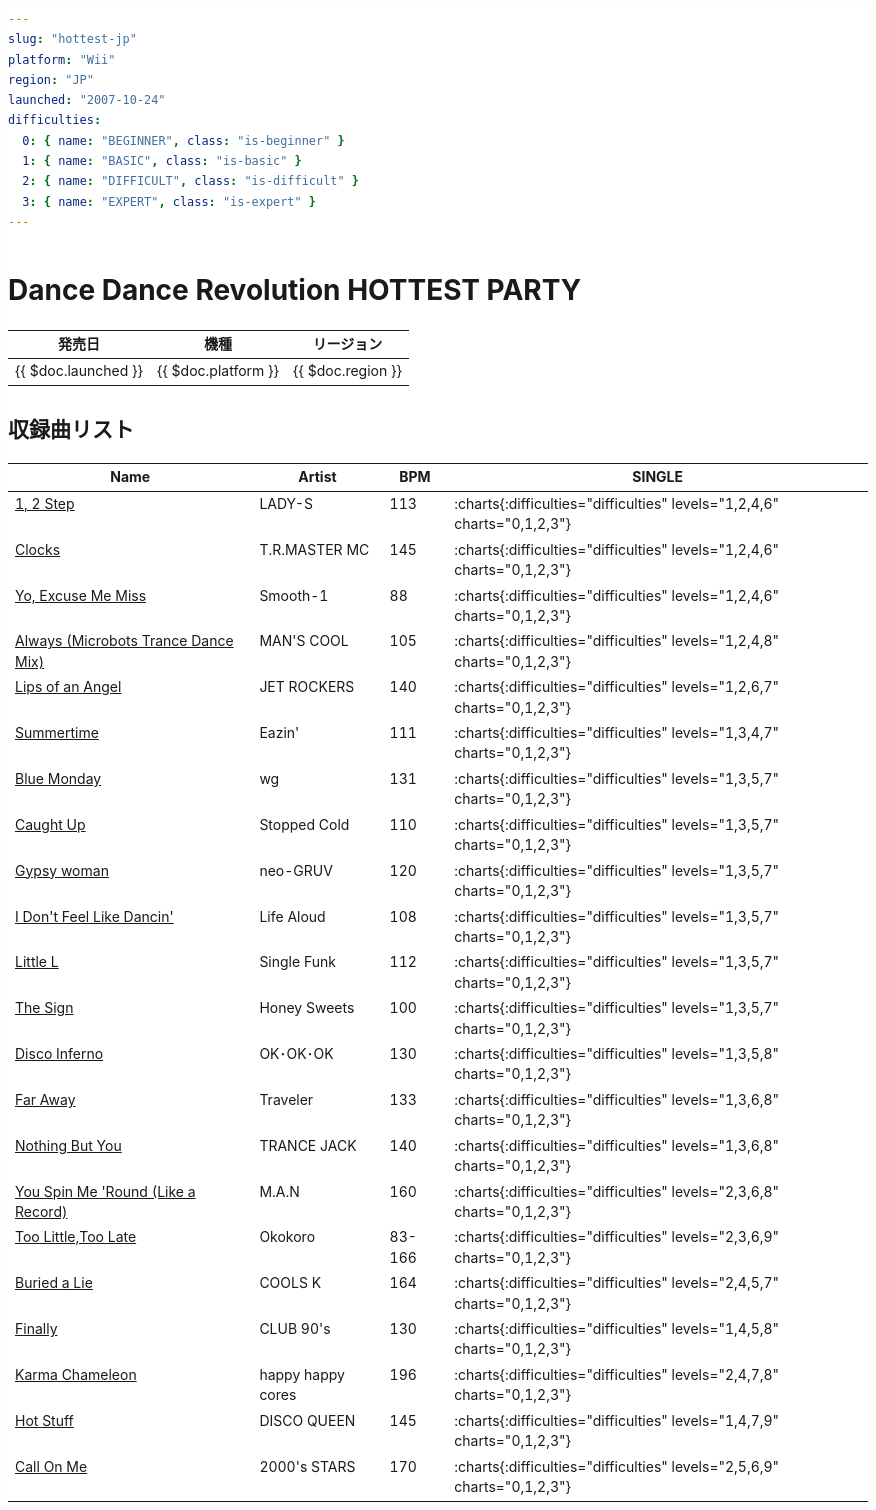 ```yaml
---
slug: "hottest-jp"
platform: "Wii"
region: "JP"
launched: "2007-10-24"
difficulties:
  0: { name: "BEGINNER", class: "is-beginner" }
  1: { name: "BASIC", class: "is-basic" }
  2: { name: "DIFFICULT", class: "is-difficult" }
  3: { name: "EXPERT", class: "is-expert" }
---
```


# Dance Dance Revolution HOTTEST PARTY

|発売日|機種|リージョン|
|------|----|---------|
|{{ $doc.launched }}|{{ $doc.platform }}|{{ $doc.region }}|

## 収録曲リスト

|Name|Artist|BPM|SINGLE|
|----|------|---|------|
|[1, 2 Step](/songs/1-2-step)|LADY-S|113|:charts{:difficulties="difficulties" levels="1,2,4,6" charts="0,1,2,3"}|
|[Clocks](/songs/clocks)|T.R.MASTER MC|145|:charts{:difficulties="difficulties" levels="1,2,4,6" charts="0,1,2,3"}|
|[Yo, Excuse Me Miss](/songs/yo-excuse-me-miss)|Smooth-1|88|:charts{:difficulties="difficulties" levels="1,2,4,6" charts="0,1,2,3"}|
|[Always (Microbots Trance Dance Mix)](/songs/always-mans-cool)|MAN'S COOL|105|:charts{:difficulties="difficulties" levels="1,2,4,8" charts="0,1,2,3"}|
|[Lips of an Angel](/songs/lips-of-an-angel)|JET ROCKERS|140|:charts{:difficulties="difficulties" levels="1,2,6,7" charts="0,1,2,3"}|
|[Summertime](/songs/summertime)|Eazin'|111|:charts{:difficulties="difficulties" levels="1,3,4,7" charts="0,1,2,3"}|
|[Blue Monday](/songs/blue-monday)|wg|131|:charts{:difficulties="difficulties" levels="1,3,5,7" charts="0,1,2,3"}|
|[Caught Up](/songs/caught-up)|Stopped Cold|110|:charts{:difficulties="difficulties" levels="1,3,5,7" charts="0,1,2,3"}|
|[Gypsy woman](/songs/gypsy-woman)|neo-GRUV|120|:charts{:difficulties="difficulties" levels="1,3,5,7" charts="0,1,2,3"}|
|[I Don't Feel Like Dancin'](/songs/i-dont-feel-like-dancin)|Life Aloud|108|:charts{:difficulties="difficulties" levels="1,3,5,7" charts="0,1,2,3"}|
|[Little L](/songs/little-l)|Single Funk|112|:charts{:difficulties="difficulties" levels="1,3,5,7" charts="0,1,2,3"}|
|[The Sign](/songs/the-sign)|Honey Sweets|100|:charts{:difficulties="difficulties" levels="1,3,5,7" charts="0,1,2,3"}|
|[Disco Inferno](/songs/disco-inferno-ok)|OK･OK･OK|130|:charts{:difficulties="difficulties" levels="1,3,5,8" charts="0,1,2,3"}|
|[Far Away](/songs/far-away)|Traveler|133|:charts{:difficulties="difficulties" levels="1,3,6,8" charts="0,1,2,3"}|
|[Nothing But You](/songs/nothing-but-you)|TRANCE JACK|140|:charts{:difficulties="difficulties" levels="1,3,6,8" charts="0,1,2,3"}|
|[You Spin Me 'Round (Like a Record)](/songs/you-spin-me-round)|M.A.N|160|:charts{:difficulties="difficulties" levels="2,3,6,8" charts="0,1,2,3"}|
|[Too Little,Too Late](/songs/too-little-too-late)|Okokoro|83-166|:charts{:difficulties="difficulties" levels="2,3,6,9" charts="0,1,2,3"}|
|[Buried a Lie](/songs/buried-a-lie)|COOLS K|164|:charts{:difficulties="difficulties" levels="2,4,5,7" charts="0,1,2,3"}|
|[Finally](/songs/finally)|CLUB 90's|130|:charts{:difficulties="difficulties" levels="1,4,5,8" charts="0,1,2,3"}|
|[Karma Chameleon](/songs/karma-chameleon)|happy happy cores|196|:charts{:difficulties="difficulties" levels="2,4,7,8" charts="0,1,2,3"}|
|[Hot Stuff](/songs/hot-stuff)|DISCO QUEEN|145|:charts{:difficulties="difficulties" levels="1,4,7,9" charts="0,1,2,3"}|
|[Call On Me](/songs/call-on-me)|2000's STARS|170|:charts{:difficulties="difficulties" levels="2,5,6,9" charts="0,1,2,3"}|